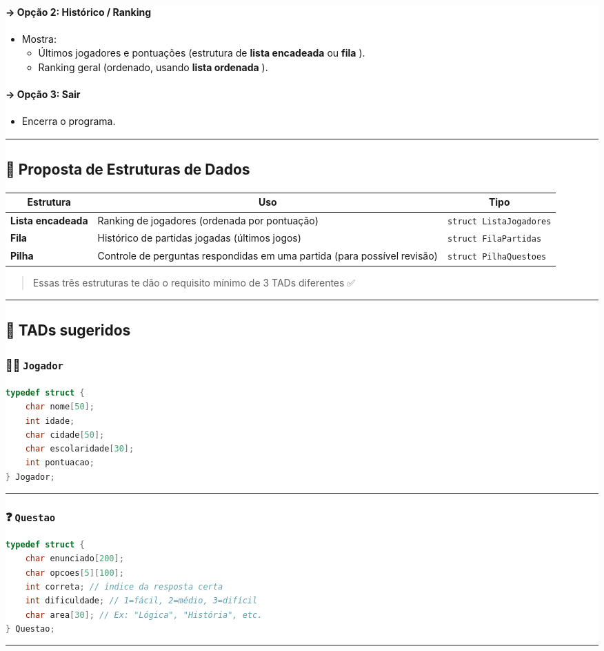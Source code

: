 #### → Opção 2: Histórico / Ranking

- Mostra:
  - Últimos jogadores e pontuações (estrutura de **lista encadeada** ou **fila** ).
  - Ranking geral (ordenado, usando **lista ordenada** ).

#### → Opção 3: Sair

- Encerra o programa.

---

## 🧱 **Proposta de Estruturas de Dados**

| Estrutura           | Uso                                                                      | Tipo                    |
| ------------------- | ------------------------------------------------------------------------ | ----------------------- |
| **Lista encadeada** | Ranking de jogadores (ordenada por pontuação)                            | `struct ListaJogadores` |
| **Fila**            | Histórico de partidas jogadas (últimos jogos)                            | `struct FilaPartidas`   |
| **Pilha**           | Controle de perguntas respondidas em uma partida (para possível revisão) | `struct PilhaQuestoes`  |

> Essas três estruturas te dão o requisito mínimo de 3 TADs diferentes ✅

---

## 🧾 **TADs sugeridos**

### 🧍‍♂️ `Jogador`

```c
typedef struct {
    char nome[50];
    int idade;
    char cidade[50];
    char escolaridade[30];
    int pontuacao;
} Jogador;
```

---

### ❓ `Questao`

```c
typedef struct {
    char enunciado[200];
    char opcoes[5][100];
    int correta; // índice da resposta certa
    int dificuldade; // 1=fácil, 2=médio, 3=difícil
    char area[30]; // Ex: "Lógica", "História", etc.
} Questao;
```

---